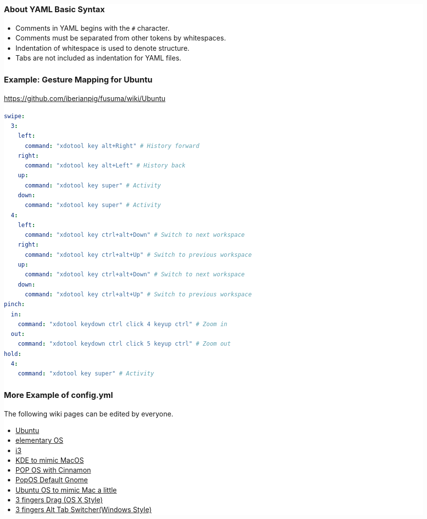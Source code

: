 ### About YAML Basic Syntax

- Comments in YAML begins with the `#` character.
- Comments must be separated from other tokens by whitespaces.
- Indentation of whitespace is used to denote structure.
- Tabs are not included as indentation for YAML files.

### Example: Gesture Mapping for Ubuntu

https://github.com/iberianpig/fusuma/wiki/Ubuntu

```yaml
swipe:
  3:
    left:
      command: "xdotool key alt+Right" # History forward
    right:
      command: "xdotool key alt+Left" # History back
    up:
      command: "xdotool key super" # Activity
    down:
      command: "xdotool key super" # Activity
  4:
    left:
      command: "xdotool key ctrl+alt+Down" # Switch to next workspace
    right:
      command: "xdotool key ctrl+alt+Up" # Switch to previous workspace
    up:
      command: "xdotool key ctrl+alt+Down" # Switch to next workspace
    down:
      command: "xdotool key ctrl+alt+Up" # Switch to previous workspace
pinch:
  in:
    command: "xdotool keydown ctrl click 4 keyup ctrl" # Zoom in
  out:
    command: "xdotool keydown ctrl click 5 keyup ctrl" # Zoom out
hold:
  4:
    command: "xdotool key super" # Activity
```

### More Example of config.yml

The following wiki pages can be edited by everyone.

- [Ubuntu](https://github.com/iberianpig/fusuma/wiki/Ubuntu)
- [elementary OS](https://github.com/iberianpig/fusuma/wiki/elementary-OS)
- [i3](https://github.com/iberianpig/fusuma/wiki/i3)
- [KDE to mimic MacOS](https://github.com/iberianpig/fusuma/wiki/KDE-to-mimic-MacOS)
- [POP OS with Cinnamon](https://github.com/iberianpig/fusuma/wiki/POP-OS-with-Cinnamon)
- [PopOS Default Gnome](https://github.com/iberianpig/fusuma/wiki/PopOS-Default-Gnome)
- [Ubuntu OS to mimic Mac a little](https://github.com/iberianpig/fusuma/wiki/Ubuntu-OS-to-mimic-Mac-a-little)
- [3 fingers Drag (OS X Style)](https://github.com/iberianpig/fusuma/wiki/3-fingers-Drag-(OS-X-Style))
- [3 fingers Alt Tab Switcher(Windows Style)](https://github.com/iberianpig/fusuma/wiki/3-fingers-Alt-Tab-Switcher(Windows-Style))
